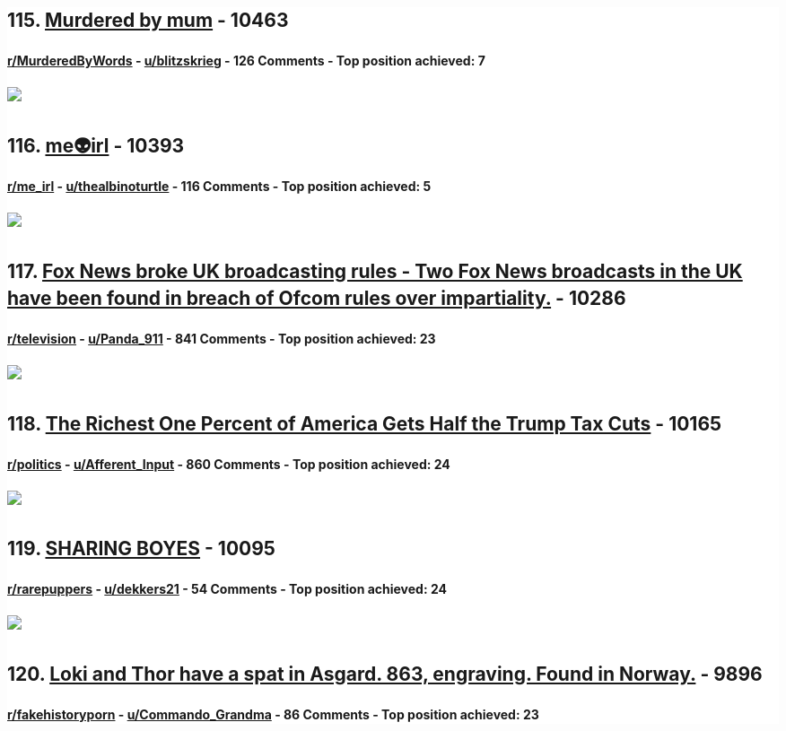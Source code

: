 ## 115. [Murdered by mum](http://reddit.com/r/MurderedByWords/comments/7b42dc/murdered_by_mum/) - 10463
#### [r/MurderedByWords](http://reddit.com/r/MurderedByWords) - [u/blitzskrieg](http://reddit.com/u/blitzskrieg) - 126 Comments - Top position achieved: 7

<a href="https://i.imgur.com/MloN610.jpg"><img src="https://b.thumbs.redditmedia.com/WCp6SAHwGARi099VB2pRHn1Ct-U3MSDTEcWj3h9kzQw.jpg"></img></a>

## 116. [me👽irl](http://reddit.com/r/me_irl/comments/7b8zv2/meirl/) - 10393
#### [r/me_irl](http://reddit.com/r/me_irl) - [u/thealbinoturtle](http://reddit.com/u/thealbinoturtle) - 116 Comments - Top position achieved: 5

<a href="https://i.redd.it/jexh3azmsfwz.jpg"><img src="https://b.thumbs.redditmedia.com/hcMCChLYt3eoZ1Y5wd1YVFO0RAVETnJzYdiesXeo-Bk.jpg"></img></a>

## 117. [Fox News broke UK broadcasting rules - Two Fox News broadcasts in the UK have been found in breach of Ofcom rules over impartiality.](http://reddit.com/r/television/comments/7b69ws/fox_news_broke_uk_broadcasting_rules_two_fox_news/) - 10286
#### [r/television](http://reddit.com/r/television) - [u/Panda_911](http://reddit.com/u/Panda_911) - 841 Comments - Top position achieved: 23

<a href="http://www.bbc.com/news/entertainment-arts-41887613"><img src="https://b.thumbs.redditmedia.com/AO2l6yizo63wTH5HAq_F8XX2KZPm46zu4H3nNcsJZvY.jpg"></img></a>

## 118. [The Richest One Percent of America Gets Half the Trump Tax Cuts](http://reddit.com/r/politics/comments/7b62ch/the_richest_one_percent_of_america_gets_half_the/) - 10165
#### [r/politics](http://reddit.com/r/politics) - [u/Afferent_Input](http://reddit.com/u/Afferent_Input) - 860 Comments - Top position achieved: 24

<a href="http://nymag.com/daily/intelligencer/2017/11/the-richest-one-percent-of-u-s-gets-half-the-trump-tax-cuts.html"><img src="https://b.thumbs.redditmedia.com/GDsg0wG-3JYf3t3e6TDWmFcyQ4c01IrwXsEjRPiQTYw.jpg"></img></a>

## 119. [SHARING BOYES](http://reddit.com/r/rarepuppers/comments/7b4suh/sharing_boyes/) - 10095
#### [r/rarepuppers](http://reddit.com/r/rarepuppers) - [u/dekkers21](http://reddit.com/u/dekkers21) - 54 Comments - Top position achieved: 24

<a href="https://i.redd.it/im6zxmxmlcwz.jpg"><img src="https://b.thumbs.redditmedia.com/IQLF0Fgh6JElChnZsHMUjA3rx0DQClGWUgnOA1-THqs.jpg"></img></a>

## 120. [Loki and Thor have a spat in Asgard. 863, engraving. Found in Norway.](http://reddit.com/r/fakehistoryporn/comments/7b761s/loki_and_thor_have_a_spat_in_asgard_863_engraving/) - 9896
#### [r/fakehistoryporn](http://reddit.com/r/fakehistoryporn) - [u/Commando_Grandma](http://reddit.com/u/Commando_Grandma) - 86 Comments - Top position achieved: 23
